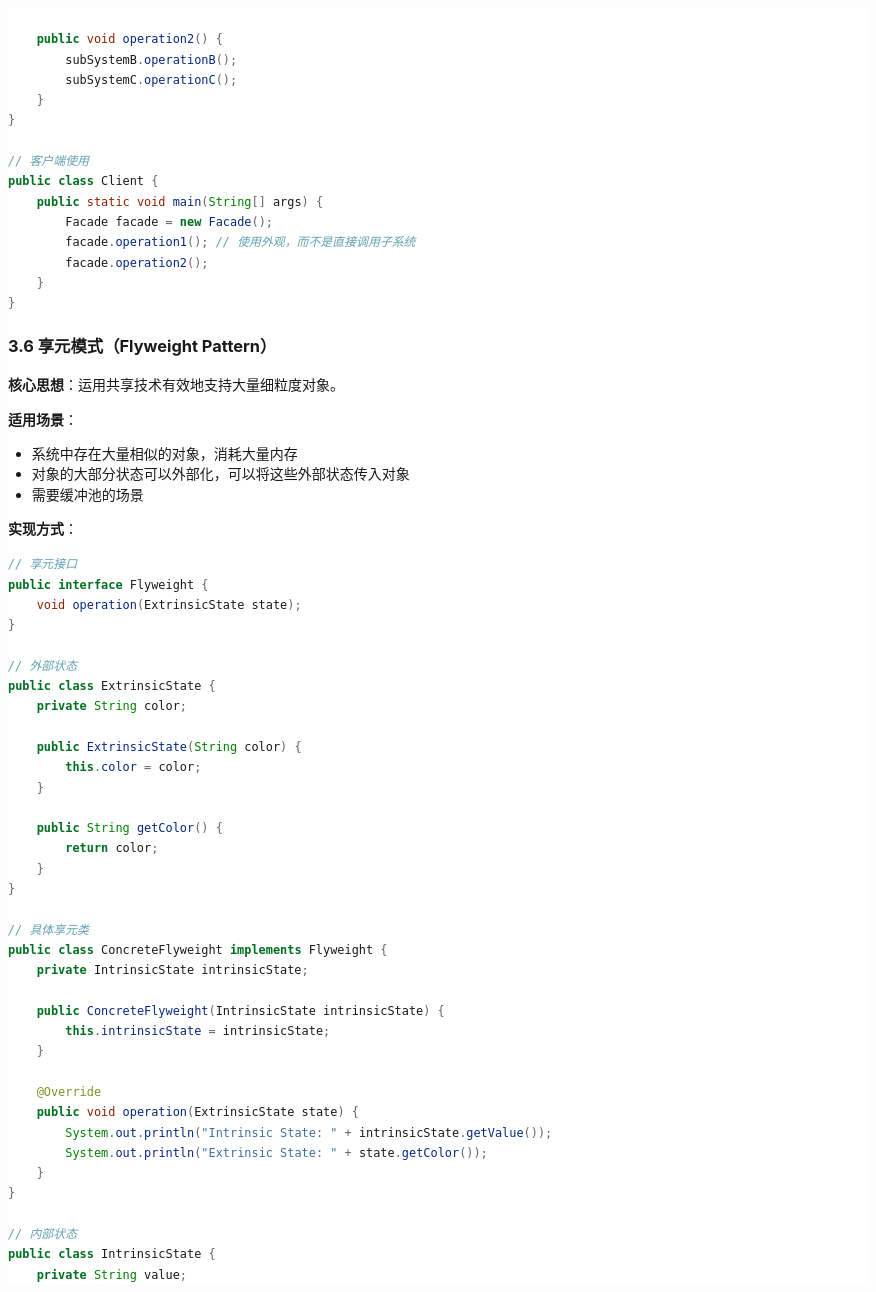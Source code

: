 ```java
    
    public void operation2() {
        subSystemB.operationB();
        subSystemC.operationC();
    }
}

// 客户端使用
public class Client {
    public static void main(String[] args) {
        Facade facade = new Facade();
        facade.operation1(); // 使用外观，而不是直接调用子系统
        facade.operation2();
    }
}
```

### 3.6 享元模式（Flyweight Pattern）

**核心思想**：运用共享技术有效地支持大量细粒度对象。

**适用场景**：
- 系统中存在大量相似的对象，消耗大量内存
- 对象的大部分状态可以外部化，可以将这些外部状态传入对象
- 需要缓冲池的场景

**实现方式**：

```java
// 享元接口
public interface Flyweight {
    void operation(ExtrinsicState state);
}

// 外部状态
public class ExtrinsicState {
    private String color;
    
    public ExtrinsicState(String color) {
        this.color = color;
    }
    
    public String getColor() {
        return color;
    }
}

// 具体享元类
public class ConcreteFlyweight implements Flyweight {
    private IntrinsicState intrinsicState;
    
    public ConcreteFlyweight(IntrinsicState intrinsicState) {
        this.intrinsicState = intrinsicState;
    }
    
    @Override
    public void operation(ExtrinsicState state) {
        System.out.println("Intrinsic State: " + intrinsicState.getValue());
        System.out.println("Extrinsic State: " + state.getColor());
    }
}

// 内部状态
public class IntrinsicState {
    private String value;
```